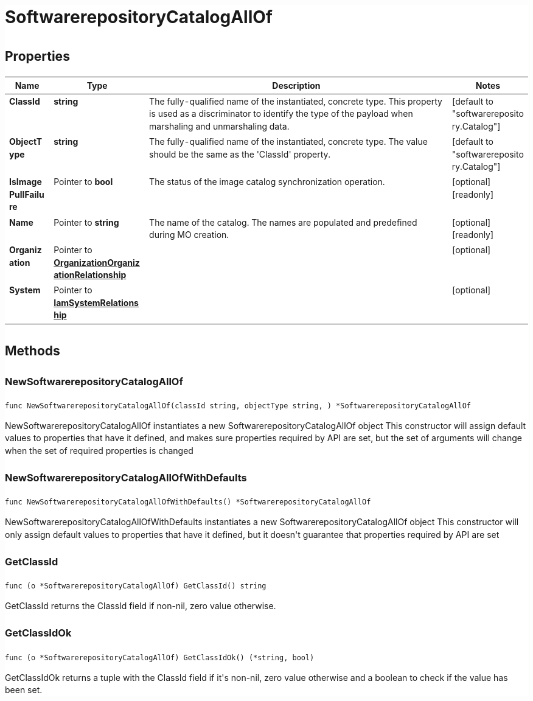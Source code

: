 # SoftwarerepositoryCatalogAllOf

## Properties

Name | Type | Description | Notes
------------ | ------------- | ------------- | -------------
**ClassId** | **string** | The fully-qualified name of the instantiated, concrete type. This property is used as a discriminator to identify the type of the payload when marshaling and unmarshaling data. | [default to "softwarerepository.Catalog"]
**ObjectType** | **string** | The fully-qualified name of the instantiated, concrete type. The value should be the same as the &#39;ClassId&#39; property. | [default to "softwarerepository.Catalog"]
**IsImagePullFailure** | Pointer to **bool** | The status of the image catalog synchronization operation. | [optional] [readonly] 
**Name** | Pointer to **string** | The name of the catalog. The names are populated and predefined during MO creation. | [optional] [readonly] 
**Organization** | Pointer to [**OrganizationOrganizationRelationship**](OrganizationOrganizationRelationship.md) |  | [optional] 
**System** | Pointer to [**IamSystemRelationship**](IamSystemRelationship.md) |  | [optional] 

## Methods

### NewSoftwarerepositoryCatalogAllOf

`func NewSoftwarerepositoryCatalogAllOf(classId string, objectType string, ) *SoftwarerepositoryCatalogAllOf`

NewSoftwarerepositoryCatalogAllOf instantiates a new SoftwarerepositoryCatalogAllOf object
This constructor will assign default values to properties that have it defined,
and makes sure properties required by API are set, but the set of arguments
will change when the set of required properties is changed

### NewSoftwarerepositoryCatalogAllOfWithDefaults

`func NewSoftwarerepositoryCatalogAllOfWithDefaults() *SoftwarerepositoryCatalogAllOf`

NewSoftwarerepositoryCatalogAllOfWithDefaults instantiates a new SoftwarerepositoryCatalogAllOf object
This constructor will only assign default values to properties that have it defined,
but it doesn't guarantee that properties required by API are set

### GetClassId

`func (o *SoftwarerepositoryCatalogAllOf) GetClassId() string`

GetClassId returns the ClassId field if non-nil, zero value otherwise.

### GetClassIdOk

`func (o *SoftwarerepositoryCatalogAllOf) GetClassIdOk() (*string, bool)`

GetClassIdOk returns a tuple with the ClassId field if it's non-nil, zero value otherwise
and a boolean to check if the value has been set.
